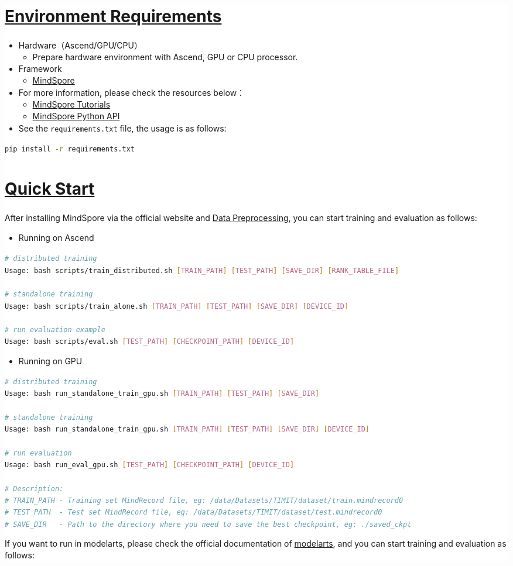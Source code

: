 # [Environment Requirements](#contents)

- Hardware（Ascend/GPU/CPU）
    - Prepare hardware environment with Ascend, GPU or CPU processor.
- Framework
    - [MindSpore](https://www.mindspore.cn/install/en)
- For more information, please check the resources below：
    - [MindSpore Tutorials](https://www.mindspore.cn/tutorials/en/master/index.html)
    - [MindSpore Python API](https://www.mindspore.cn/docs/api/en/master/index.html)
- See the `requirements.txt` file, the usage is as follows:

```bash
pip install -r requirements.txt
```

# [Quick Start](#contents)

After installing MindSpore via the official website and [Data Preprocessing](#data-preprocessing), you can start
training and evaluation as follows:

- Running on Ascend

```bash
# distributed training
Usage: bash scripts/train_distributed.sh [TRAIN_PATH] [TEST_PATH] [SAVE_DIR] [RANK_TABLE_FILE]

# standalone training
Usage: bash scripts/train_alone.sh [TRAIN_PATH] [TEST_PATH] [SAVE_DIR] [DEVICE_ID]

# run evaluation example
Usage: bash scripts/eval.sh [TEST_PATH] [CHECKPOINT_PATH] [DEVICE_ID]
```

- Running on GPU

```bash
# distributed training
Usage: bash run_standalone_train_gpu.sh [TRAIN_PATH] [TEST_PATH] [SAVE_DIR]

# standalone training
Usage: bash run_standalone_train_gpu.sh [TRAIN_PATH] [TEST_PATH] [SAVE_DIR] [DEVICE_ID]

# run evaluation
Usage: bash run_eval_gpu.sh [TEST_PATH] [CHECKPOINT_PATH] [DEVICE_ID]

# Description:
# TRAIN_PATH - Training set MindRecord file, eg: /data/Datasets/TIMIT/dataset/train.mindrecord0
# TEST_PATH  - Test set MindRecord file, eg: /data/Datasets/TIMIT/dataset/test.mindrecord0
# SAVE_DIR   - Path to the directory where you need to save the best checkpoint, eg: ./saved_ckpt
```

If you want to run in modelarts, please check the official documentation
of [modelarts](https://support.huaweicloud.com/modelarts/), and you can start training and evaluation as follows:
